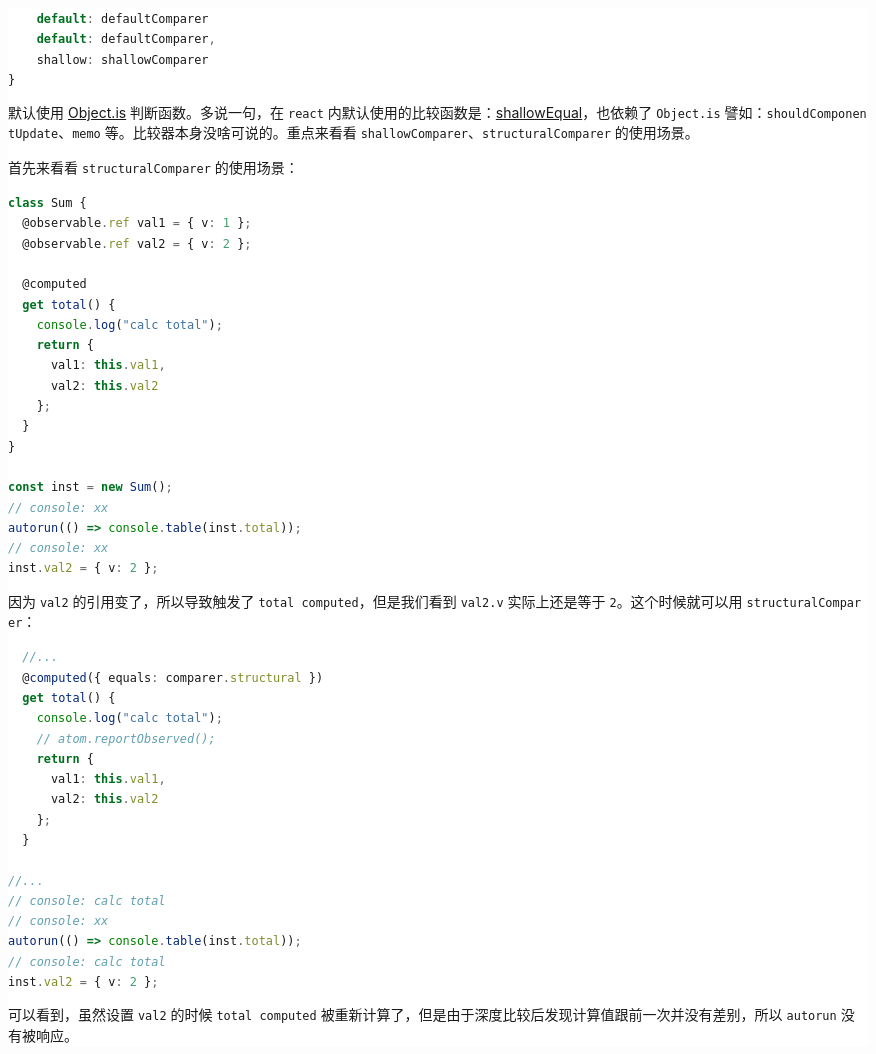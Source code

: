 ```typescript
    default: defaultComparer
    default: defaultComparer,
    shallow: shallowComparer
}
```

默认使用 [Object.is](https://developer.mozilla.org/en-US/docs/Web/JavaScript/Reference/Global_Objects/Object/is) 判断函数。多说一句，在 `react` 内默认使用的比较函数是：[shallowEqual](https://github.com/facebook/fbjs/blob/master/packages/fbjs/src/core/shallowEqual.js#L39-L67)，也依赖了 `Object.is` 譬如：`shouldComponentUpdate`、`memo` 等。比较器本身没啥可说的。重点来看看 `shallowComparer`、`structuralComparer` 的使用场景。

首先来看看 `structuralComparer` 的使用场景：

```typescript
class Sum {
  @observable.ref val1 = { v: 1 };
  @observable.ref val2 = { v: 2 };

  @computed
  get total() {
    console.log("calc total");
    return {
      val1: this.val1,
      val2: this.val2
    };
  }
}

const inst = new Sum();
// console: xx
autorun(() => console.table(inst.total));
// console: xx
inst.val2 = { v: 2 };
```

因为 `val2` 的引用变了，所以导致触发了 `total computed`，但是我们看到 `val2.v` 实际上还是等于 `2`。这个时候就可以用 `structuralComparer`：

```typescript
  //...
  @computed({ equals: comparer.structural })
  get total() {
    console.log("calc total");
    // atom.reportObserved();
    return {
      val1: this.val1,
      val2: this.val2
    };
  }
  
//...
// console: calc total
// console: xx
autorun(() => console.table(inst.total));
// console: calc total
inst.val2 = { v: 2 };
```
可以看到，虽然设置 `val2` 的时候 `total computed` 被重新计算了，但是由于深度比较后发现计算值跟前一次并没有差别，所以 `autorun` 没有被响应。
